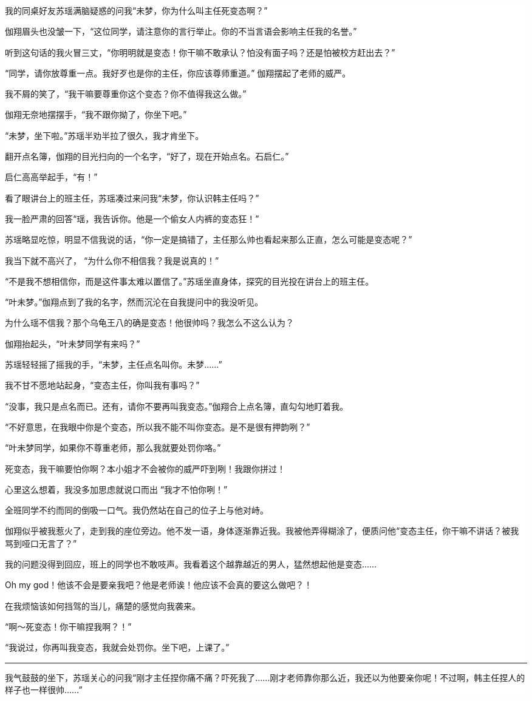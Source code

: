 我的同桌好友苏瑶满脑疑惑的问我“未梦，你为什么叫主任死变态啊？”

伽翔眉头也没皱一下，“这位同学，请注意你的言行举止。你的不当言语会影响主任我的名誉。”

听到这句话的我火冒三丈，“你明明就是变态！你干嘛不敢承认？怕没有面子吗？还是怕被校方赶出去？”

“同学，请你放尊重一点。我好歹也是你的主任，你应该尊师重道。” 伽翔摆起了老师的威严。

我不屑的笑了，“我干嘛要尊重你这个变态？你不值得我这么做。”

伽翔无奈地摆摆手，“我不跟你拗了，你坐下吧。”

“未梦，坐下啦。”苏瑶半劝半拉了很久，我才肯坐下。

翻开点名簿，伽翔的目光扫向的一个名字，“好了，现在开始点名。石启仁。”

启仁高高举起手，“有！”

看了眼讲台上的班主任，苏瑶凑过来问我“未梦，你认识韩主任吗？”

我一脸严肃的回答“瑶，我告诉你。他是一个偷女人内裤的变态狂！”

苏瑶略显吃惊，明显不信我说的话，“你一定是搞错了，主任那么帅也看起来那么正直，怎么可能是变态呢？”

我当下就不高兴了， “为什么你不相信我？我是说真的！”

“不是我不想相信你，而是这件事太难以置信了。”苏瑶坐直身体，探究的目光投在讲台上的班主任。

“叶未梦。”伽翔点到了我的名字，然而沉沦在自我提问中的我没听见。

为什么瑶不信我？那个乌龟王八的确是变态！他很帅吗？我怎么不这么认为？

伽翔抬起头，“叶未梦同学有来吗？”

苏瑶轻轻摇了摇我的手，“未梦，主任点名叫你。未梦……”

我不甘不愿地站起身，“变态主任，你叫我有事吗？”

“没事，我只是点名而已。还有，请你不要再叫我变态。”伽翔合上点名簿，直勾勾地盯着我。

“不好意思，在我眼中你是个变态，所以我不能不叫你变态。是不是很有押韵咧？”

“叶未梦同学，如果你不尊重老师，那么我就要处罚你咯。”

死变态，我干嘛要怕你啊？本小姐才不会被你的威严吓到咧！我跟你拼过！

心里这么想着，我没多加思虑就说口而出 “我才不怕你咧！”

全班同学不约而同的倒吸一口气。我仍然站在自己的位子上与他对峙。

伽翔似乎被我惹火了，走到我的座位旁边。他不发一语，身体逐渐靠近我。我被他弄得糊涂了，便质问他“变态主任，你干嘛不讲话？被我骂到哑口无言了？”

我的问题没得到回应，班上的同学也不敢吱声。我看着这个越靠越近的男人，猛然想起他是变态……

Oh my god！他该不会是要亲我吧？他是老师诶！他应该不会真的要这么做吧？！

在我烦恼该如何挡驾的当儿，痛楚的感觉向我袭来。

“啊～死变态！你干嘛捏我啊？！”

“我说过，你再叫我变态，我就会处罚你。坐下吧，上课了。”

----

我气鼓鼓的坐下，苏瑶关心的问我“刚才主任捏你痛不痛？吓死我了……刚才老师靠你那么近，我还以为他要亲你呢！不过啊，韩主任捏人的样子也一样很帅……”
